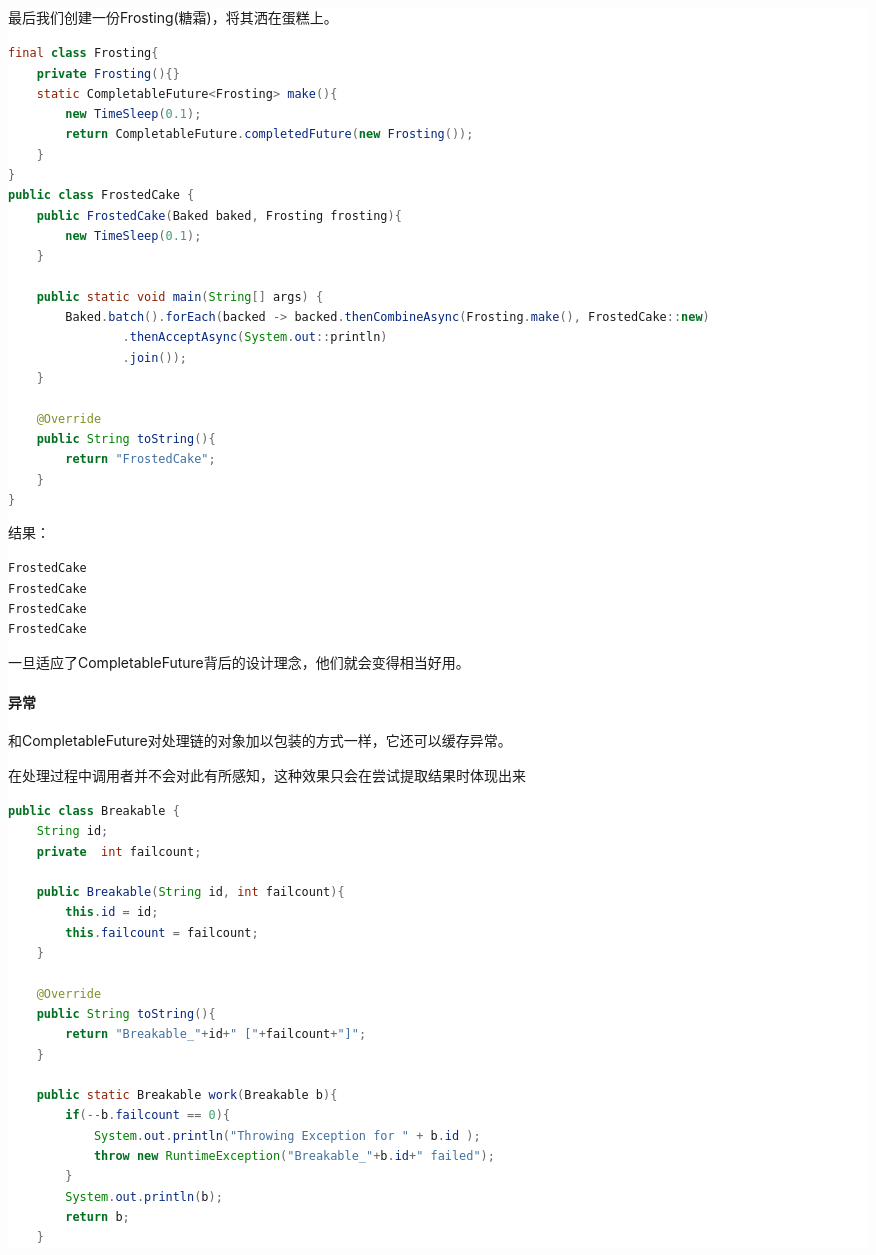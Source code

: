 最后我们创建一份Frosting(糖霜)，将其洒在蛋糕上。

```java
final class Frosting{
    private Frosting(){}
    static CompletableFuture<Frosting> make(){
        new TimeSleep(0.1);
        return CompletableFuture.completedFuture(new Frosting());
    }
}
public class FrostedCake {
    public FrostedCake(Baked baked, Frosting frosting){
        new TimeSleep(0.1);
    }

    public static void main(String[] args) {
        Baked.batch().forEach(backed -> backed.thenCombineAsync(Frosting.make(), FrostedCake::new)
                .thenAcceptAsync(System.out::println)
                .join());
    }

    @Override
    public String toString(){
        return "FrostedCake";
    }
}
```

结果：

```txt
FrostedCake
FrostedCake
FrostedCake
FrostedCake
```

一旦适应了CompletableFuture背后的设计理念，他们就会变得相当好用。

#### 异常

和CompletableFuture对处理链的对象加以包装的方式一样，它还可以缓存异常。

在处理过程中调用者并不会对此有所感知，这种效果只会在尝试提取结果时体现出来

```java
public class Breakable {
    String id;
    private  int failcount;
    
    public Breakable(String id, int failcount){
        this.id = id;
        this.failcount = failcount;
    }
    
    @Override
    public String toString(){
        return "Breakable_"+id+" ["+failcount+"]";
    }
    
    public static Breakable work(Breakable b){
        if(--b.failcount == 0){
            System.out.println("Throwing Exception for " + b.id );
            throw new RuntimeException("Breakable_"+b.id+" failed");
        }
        System.out.println(b);
        return b;
    }
```